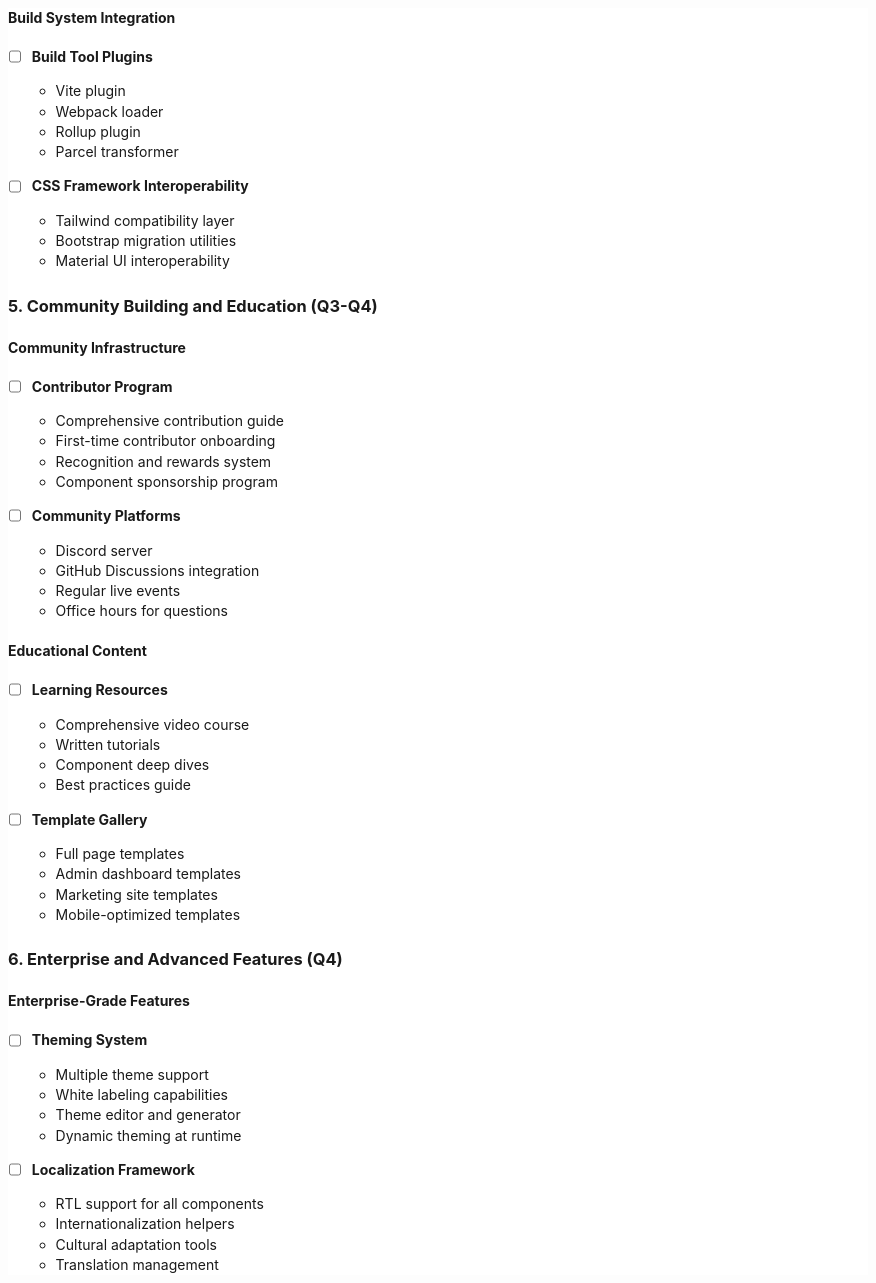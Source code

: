 #### Build System Integration

- [ ] **Build Tool Plugins**
  - Vite plugin
  - Webpack loader
  - Rollup plugin
  - Parcel transformer

- [ ] **CSS Framework Interoperability**
  - Tailwind compatibility layer
  - Bootstrap migration utilities
  - Material UI interoperability

### 5. Community Building and Education (Q3-Q4)

#### Community Infrastructure

- [ ] **Contributor Program**
  - Comprehensive contribution guide
  - First-time contributor onboarding
  - Recognition and rewards system
  - Component sponsorship program

- [ ] **Community Platforms**
  - Discord server
  - GitHub Discussions integration
  - Regular live events
  - Office hours for questions

#### Educational Content

- [ ] **Learning Resources**
  - Comprehensive video course
  - Written tutorials
  - Component deep dives
  - Best practices guide

- [ ] **Template Gallery**
  - Full page templates
  - Admin dashboard templates
  - Marketing site templates
  - Mobile-optimized templates

### 6. Enterprise and Advanced Features (Q4)

#### Enterprise-Grade Features

- [ ] **Theming System**
  - Multiple theme support
  - White labeling capabilities
  - Theme editor and generator
  - Dynamic theming at runtime

- [ ] **Localization Framework**
  - RTL support for all components
  - Internationalization helpers
  - Cultural adaptation tools
  - Translation management
